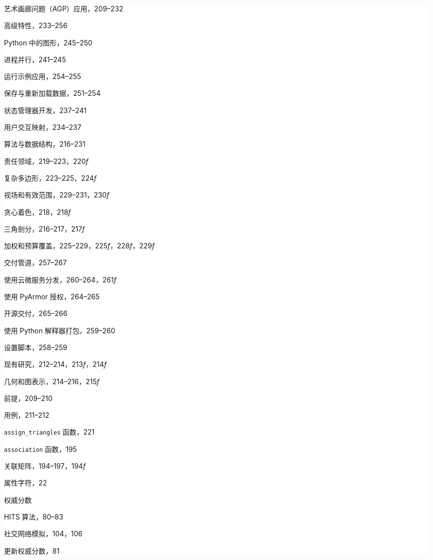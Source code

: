 艺术画廊问题（AGP）应用，209–232

高级特性，233–256

Python 中的图形，245–250

进程并行，241–245

运行示例应用，254–255

保存与重新加载数据，251–254

状态管理器开发，237–241

用户交互映射，234–237

算法与数据结构，216–231

责任领域，219–223，220*f*

复杂多边形，223–225，224*f*

视场和有效范围，229–231，230*f*

贪心着色，218，218*f*

三角剖分，216–217，217*f*

加权和预算覆盖，225–229，225*f*，228*f*，229*f*

交付管道，257–267

使用云微服务分发，260–264，261*f*

使用 PyArmor 授权，264–265

开源交付，265–266

使用 Python 解释器打包，259–260

设置脚本，258–259

现有研究，212–214，213*f*，214*f*

几何和图表示，214–216，215*f*

前提，209–210

用例，211–212

`assign_triangles` 函数，221

`association` 函数，195

关联矩阵，194–197，194*f*

属性字符，22

权威分数

HITS 算法，80–83

社交网络模拟，104，106

更新权威分数，81

